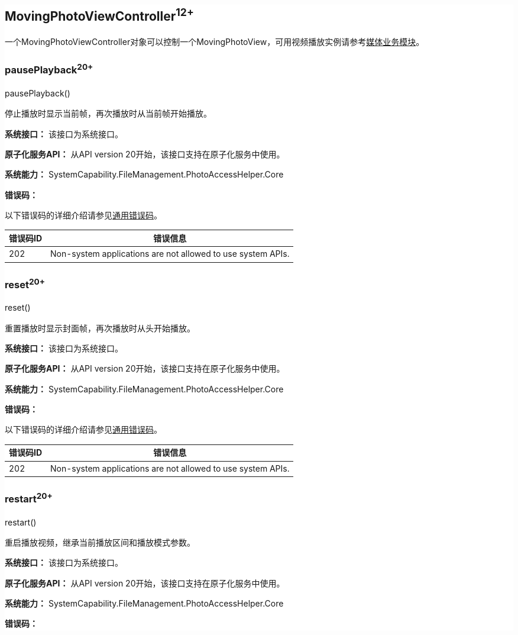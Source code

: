 ## MovingPhotoViewController<sup>12+</sup>

一个MovingPhotoViewController对象可以控制一个MovingPhotoView，可用视频播放实例请参考[媒体业务模块](../apis-media-kit/arkts-apis-media.md)。

### pausePlayback<sup>20+</sup>

pausePlayback()

停止播放时显示当前帧，再次播放时从当前帧开始播放。

**系统接口：** 该接口为系统接口。

**原子化服务API：** 从API version 20开始，该接口支持在原子化服务中使用。

**系统能力：** SystemCapability.FileManagement.PhotoAccessHelper.Core

**错误码：**

以下错误码的详细介绍请参见[通用错误码](../errorcode-universal.md)。

| 错误码ID | 错误信息 |
| -------- | ---------------------------------------- |
| 202 | Non-system applications are not allowed to use system APIs. |

### reset<sup>20+</sup>

reset()

重置播放时显示封面帧，再次播放时从头开始播放。

**系统接口：** 该接口为系统接口。

**原子化服务API：** 从API version 20开始，该接口支持在原子化服务中使用。

**系统能力：** SystemCapability.FileManagement.PhotoAccessHelper.Core

**错误码：**

以下错误码的详细介绍请参见[通用错误码](../errorcode-universal.md)。

| 错误码ID | 错误信息 |
| -------- | ---------------------------------------- |
| 202 | Non-system applications are not allowed to use system APIs. |

### restart<sup>20+</sup>

restart()

重启播放视频，继承当前播放区间和播放模式参数。

**系统接口：** 该接口为系统接口。

**原子化服务API：** 从API version 20开始，该接口支持在原子化服务中使用。

**系统能力：** SystemCapability.FileManagement.PhotoAccessHelper.Core

**错误码：**
